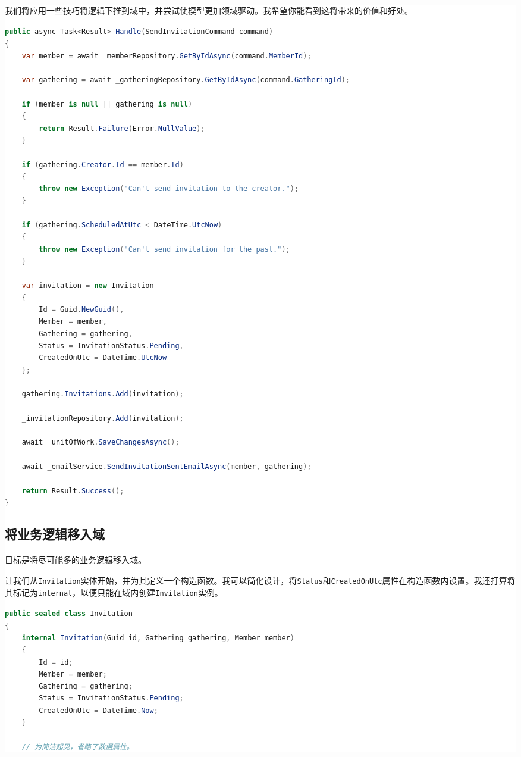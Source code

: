 我们将应用一些技巧将逻辑下推到域中，并尝试使模型更加领域驱动。我希望你能看到这将带来的价值和好处。

```csharp
public async Task<Result> Handle(SendInvitationCommand command)
{
    var member = await _memberRepository.GetByIdAsync(command.MemberId);

    var gathering = await _gatheringRepository.GetByIdAsync(command.GatheringId);

    if (member is null || gathering is null)
    {
        return Result.Failure(Error.NullValue);
    }

    if (gathering.Creator.Id == member.Id)
    {
        throw new Exception("Can't send invitation to the creator.");
    }

    if (gathering.ScheduledAtUtc < DateTime.UtcNow)
    {
        throw new Exception("Can't send invitation for the past.");
    }

    var invitation = new Invitation
    {
        Id = Guid.NewGuid(),
        Member = member,
        Gathering = gathering,
        Status = InvitationStatus.Pending,
        CreatedOnUtc = DateTime.UtcNow
    };

    gathering.Invitations.Add(invitation);

    _invitationRepository.Add(invitation);

    await _unitOfWork.SaveChangesAsync();

    await _emailService.SendInvitationSentEmailAsync(member, gathering);

    return Result.Success();
}
```

## 将业务逻辑移入域

目标是将尽可能多的业务逻辑移入域。

让我们从`Invitation`实体开始，并为其定义一个构造函数。我可以简化设计，将`Status`和`CreatedOnUtc`属性在构造函数内设置。我还打算将其标记为`internal`，以便只能在域内创建`Invitation`实例。

```csharp
public sealed class Invitation
{
    internal Invitation(Guid id, Gathering gathering, Member member)
    {
        Id = id;
        Member = member;
        Gathering = gathering;
        Status = InvitationStatus.Pending;
        CreatedOnUtc = DateTime.Now;
    }

    // 为简洁起见，省略了数据属性。
```